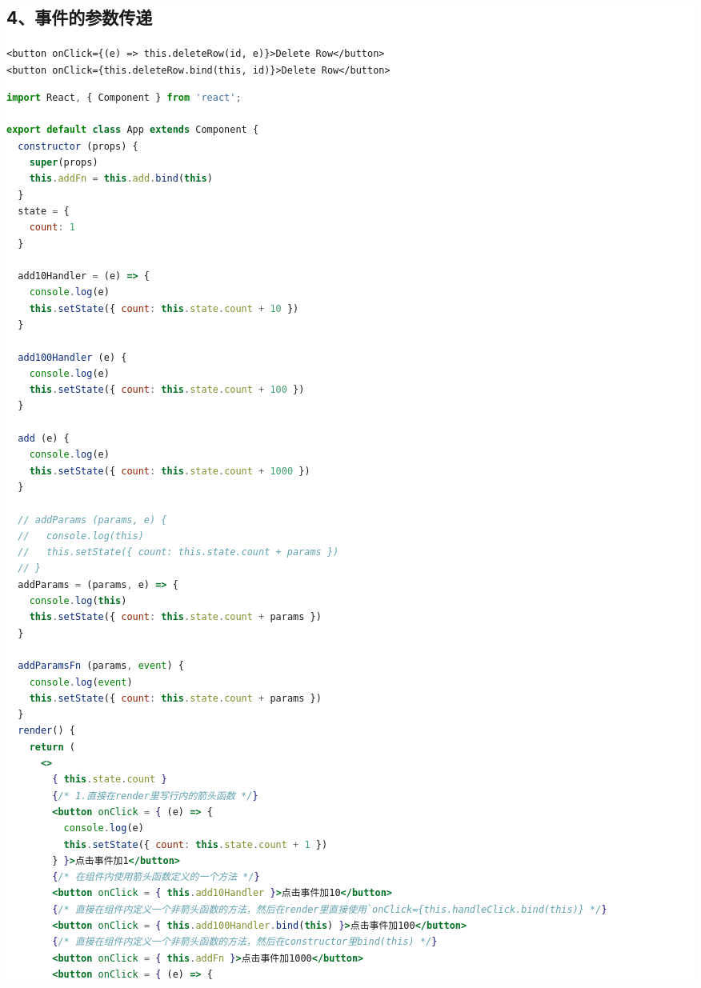 

## 4、事件的参数传递

```
<button onClick={(e) => this.deleteRow(id, e)}>Delete Row</button>
<button onClick={this.deleteRow.bind(this, id)}>Delete Row</button>
```

```jsx
import React, { Component } from 'react';

export default class App extends Component {
  constructor (props) {
    super(props)
    this.addFn = this.add.bind(this)
  }
  state = {
    count: 1
  }

  add10Handler = (e) => {
    console.log(e)
    this.setState({ count: this.state.count + 10 })
  } 
  
  add100Handler (e) {
    console.log(e)
    this.setState({ count: this.state.count + 100 })
  } 

  add (e) {
    console.log(e)
    this.setState({ count: this.state.count + 1000 })
  }

  // addParams (params, e) {
  //   console.log(this)
  //   this.setState({ count: this.state.count + params })
  // }
  addParams = (params, e) => {
    console.log(this)
    this.setState({ count: this.state.count + params })
  }

  addParamsFn (params, event) {
    console.log(event)
    this.setState({ count: this.state.count + params })
  }
  render() {
    return (
      <>
        { this.state.count }
        {/* 1.直接在render里写行内的箭头函数 */}
        <button onClick = { (e) => {
          console.log(e)
          this.setState({ count: this.state.count + 1 })
        } }>点击事件加1</button>
        {/* 在组件内使用箭头函数定义的一个方法 */}
        <button onClick = { this.add10Handler }>点击事件加10</button>
        {/* 直接在组件内定义一个非箭头函数的方法，然后在render里直接使用`onClick={this.handleClick.bind(this)} */}
        <button onClick = { this.add100Handler.bind(this) }>点击事件加100</button>
        {/* 直接在组件内定义一个非箭头函数的方法，然后在constructor里bind(this) */}
        <button onClick = { this.addFn }>点击事件加1000</button>
        <button onClick = { (e) => {
```